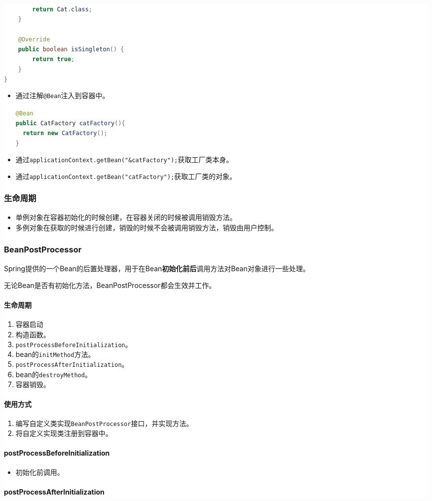   ```java
          return Cat.class;
      }
  
      @Override
      public boolean isSingleton() {
          return true;
      }
  }
  ```

- 通过注解`@Bean`注入到容器中。

  ```java
  @Bean
  public CatFactory catFactory(){
    return new CatFactory();
  }
  ```

- 通过`applicationContext.getBean("&catFactory");`获取工厂类本身。

- 通过`applicationContext.getBean("catFactory");`获取工厂类的对象。

  

### 生命周期

- 单例对象在容器初始化的时候创建，在容器关闭的时候被调用销毁方法。
- 多例对象在获取的时候进行创建，销毁的时候不会被调用销毁方法，销毁由用户控制。

### BeanPostProcessor

Spring提供的一个Bean的后置处理器，用于在Bean**初始化前后**调用方法对Bean对象进行一些处理。

无论Bean是否有初始化方法，BeanPostProcessor都会生效并工作。

#### 生命周期

1. 容器启动
2. 构造函数。
3. `postProcessBeforeInitialization`。
4. bean的`initMethod`方法。
5. `postProcessAfterInitialization`。
6. bean的`destroyMethod`。
7. 容器销毁。

#### 使用方式

1. 编写自定义类实现`BeanPostProcessor`接口，并实现方法。
2. 将自定义实现类注册到容器中。

#### postProcessBeforeInitialization

- 初始化前调用。

#### postProcessAfterInitialization
